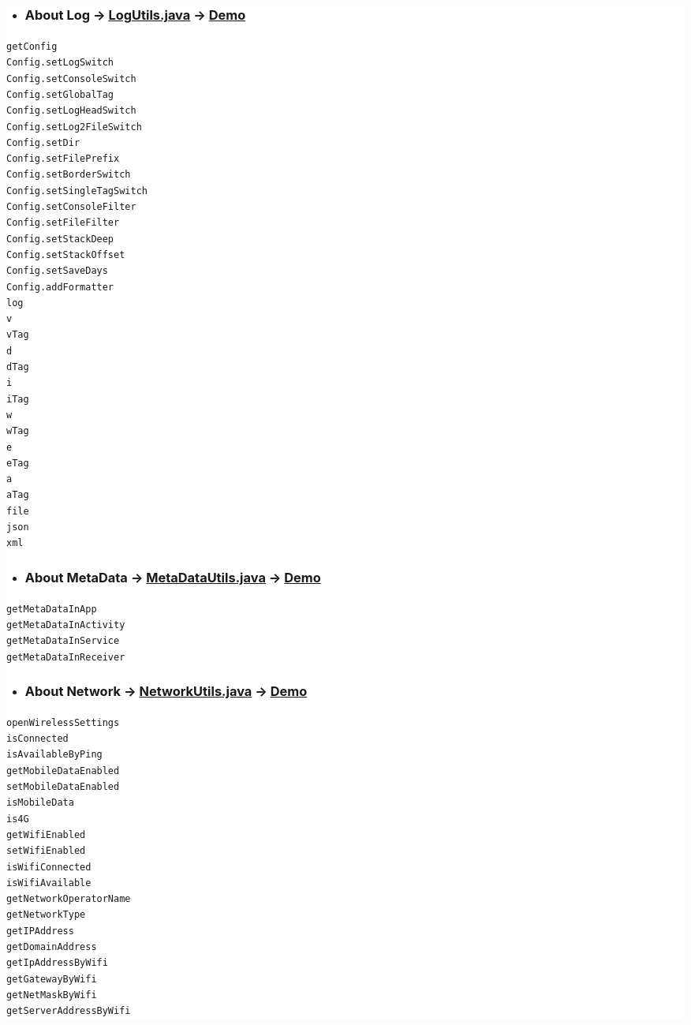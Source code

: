 * ### About Log -> [LogUtils.java][log.java] -> [Demo][log.demo]
```
getConfig
Config.setLogSwitch
Config.setConsoleSwitch
Config.setGlobalTag
Config.setLogHeadSwitch
Config.setLog2FileSwitch
Config.setDir
Config.setFilePrefix
Config.setBorderSwitch
Config.setSingleTagSwitch
Config.setConsoleFilter
Config.setFileFilter
Config.setStackDeep
Config.setStackOffset
Config.setSaveDays
Config.addFormatter
log
v
vTag
d
dTag
i
iTag
w
wTag
e
eTag
a
aTag
file
json
xml
```

* ### About MetaData -> [MetaDataUtils.java][metaData.java] -> [Demo][metaData.demo]
```
getMetaDataInApp
getMetaDataInActivity
getMetaDataInService
getMetaDataInReceiver
```

* ### About Network -> [NetworkUtils.java][network.java] -> [Demo][network.demo]
```
openWirelessSettings
isConnected
isAvailableByPing
getMobileDataEnabled
setMobileDataEnabled
isMobileData
is4G
getWifiEnabled
setWifiEnabled
isWifiConnected
isWifiAvailable
getNetworkOperatorName
getNetworkType
getIPAddress
getDomainAddress
getIpAddressByWifi
getGatewayByWifi
getNetMaskByWifi
getServerAddressByWifi
```

[activity.java]: https://github.com/Blankj/AndroidUtilCode/blob/master/utilcode/lib/src/main/java/com/blankj/utilcode/util/ActivityUtils.java
[activity.demo]: https://github.com/Blankj/AndroidUtilCode/blob/master/utilcode/pkg/src/main/java/com/blankj/utilcode/pkg/feature/activity/ActivityActivity.kt
[adaptScreen.java]: https://github.com/Blankj/AndroidUtilCode/blob/master/utilcode/lib/src/main/java/com/blankj/utilcode/util/AdaptScreenUtils.java
[adaptScreen.demo]: https://github.com/Blankj/AndroidUtilCode/blob/master/utilcode/pkg/src/main/java/com/blankj/utilcode/pkg/feature/adaptScreen/AdaptScreenActivity.kt
[antiShake.java]: https://github.com/Blankj/AndroidUtilCode/blob/master/utilcode/lib/src/main/java/com/blankj/utilcode/util/AntiShakeUtils.java
[app.java]: https://github.com/Blankj/AndroidUtilCode/blob/master/utilcode/lib/src/main/java/com/blankj/utilcode/util/AppUtils.java
[app.demo]: https://github.com/Blankj/AndroidUtilCode/blob/master/utilcode/pkg/src/main/java/com/blankj/utilcode/pkg/feature/app/AppActivity.kt
[bar.java]: https://github.com/Blankj/AndroidUtilCode/blob/master/utilcode/lib/src/main/java/com/blankj/utilcode/util/BarUtils.java
[bar.demo]: https://github.com/Blankj/AndroidUtilCode/blob/master/utilcode/pkg/src/main/java/com/blankj/utilcode/pkg/feature/bar/BarActivity.kt
[brightness.java]: https://github.com/Blankj/AndroidUtilCode/blob/master/utilcode/lib/src/main/java/com/blankj/utilcode/util/BrightnessUtils.java
[brightness.demo]: https://github.com/Blankj/AndroidUtilCode/blob/master/utilcode/pkg/src/main/java/com/blankj/utilcode/pkg/feature/brightness/BrightnessActivity.kt
[bus.java]: https://github.com/Blankj/AndroidUtilCode/blob/master/utilcode/lib/src/main/java/com/blankj/utilcode/util/BusUtils.java
[bus.readme]: https://github.com/Blankj/AndroidUtilCode/blob/master/utilcode/README-STATIC-BUS.md
[cacheDiskStatic.java]: https://github.com/Blankj/AndroidUtilCode/blob/master/utilcode/lib/src/main/java/com/blankj/utilcode/util/CacheDiskStaticUtils.java
[cacheDiskStatic.test]: https://github.com/Blankj/AndroidUtilCode/blob/master/utilcode/lib/src/test/java/com/blankj/utilcode/util/CacheDiskStaticUtilsTest.java
[cacheDisk.java]: https://github.com/Blankj/AndroidUtilCode/blob/master/utilcode/lib/src/main/java/com/blankj/utilcode/util/CacheDiskUtils.java
[cacheDisk.test]: https://github.com/Blankj/AndroidUtilCode/blob/master/utilcode/lib/src/test/java/com/blankj/utilcode/util/CacheDiskUtilsTest.java
[cacheDoubleStatic.java]: https://github.com/Blankj/AndroidUtilCode/blob/master/utilcode/lib/src/main/java/com/blankj/utilcode/util/CacheDoubleStaticUtils.java
[cacheDoubleStatic.test]: https://github.com/Blankj/AndroidUtilCode/blob/master/utilcode/lib/src/test/java/com/blankj/utilcode/util/CacheDoubleStaticUtilsTest.java
[cacheDouble.java]: https://github.com/Blankj/AndroidUtilCode/blob/master/utilcode/lib/src/main/java/com/blankj/utilcode/util/CacheDoubleUtils.java
[cacheDouble.test]: https://github.com/Blankj/AndroidUtilCode/blob/master/utilcode/lib/src/test/java/com/blankj/utilcode/util/CacheDoubleUtilsTest.java
[cacheMemoryStatic.java]: https://github.com/Blankj/AndroidUtilCode/blob/master/utilcode/lib/src/main/java/com/blankj/utilcode/util/CacheMemoryStaticUtils.java
[cacheMemoryStatic.test]: https://github.com/Blankj/AndroidUtilCode/blob/master/utilcode/lib/src/test/java/com/blankj/utilcode/util/CacheMemoryStaticUtilsTest.java
[cacheMemory.java]: https://github.com/Blankj/AndroidUtilCode/blob/master/utilcode/lib/src/main/java/com/blankj/utilcode/util/CacheMemoryUtils.java
[cacheMemory.test]: https://github.com/Blankj/AndroidUtilCode/blob/master/utilcode/lib/src/test/java/com/blankj/utilcode/util/CacheMemoryUtilsTest.java
[clean.java]: https://github.com/Blankj/AndroidUtilCode/blob/master/utilcode/lib/src/main/java/com/blankj/utilcode/util/CleanUtils.java
[clean.demo]: https://github.com/Blankj/AndroidUtilCode/blob/master/utilcode/pkg/src/main/java/com/blankj/utilcode/pkg/feature/clean/CleanActivity.kt
[clone.java]: https://github.com/Blankj/AndroidUtilCode/blob/master/utilcode/lib/src/main/java/com/blankj/utilcode/util/CloneUtils.java
[clone.test]: https://github.com/Blankj/AndroidUtilCode/blob/master/utilcode/lib/src/test/java/com/blankj/utilcode/util/CloneUtilsTest.java
[close.java]: https://github.com/Blankj/AndroidUtilCode/blob/master/utilcode/lib/src/main/java/com/blankj/utilcode/util/CloseUtils.java
[color.java]: https://github.com/Blankj/AndroidUtilCode/blob/master/utilcode/lib/src/main/java/com/blankj/utilcode/util/ColorUtils.java
[color.test]: https://github.com/Blankj/AndroidUtilCode/blob/master/utilcode/lib/src/test/java/com/blankj/utilcode/util/ColorUtilsTest.java
[convert.java]: https://github.com/Blankj/AndroidUtilCode/blob/master/utilcode/lib/src/main/java/com/blankj/utilcode/util/ConvertUtils.java
[convert.test]: https://github.com/Blankj/AndroidUtilCode/blob/master/utilcode/lib/src/test/java/com/blankj/utilcode/util/ConvertUtilsTest.java
[crash.java]: https://github.com/Blankj/AndroidUtilCode/blob/master/utilcode/lib/src/main/java/com/blankj/utilcode/util/CrashUtils.java
[device.java]: https://github.com/Blankj/AndroidUtilCode/blob/master/utilcode/lib/src/main/java/com/blankj/utilcode/util/DeviceUtils.java
[device.demo]: https://github.com/Blankj/AndroidUtilCode/blob/master/utilcode/pkg/src/main/java/com/blankj/utilcode/pkg/feature/device/DeviceActivity.kt
[empty.java]: https://github.com/Blankj/AndroidUtilCode/blob/master/utilcode/lib/src/main/java/com/blankj/utilcode/util/EmptyUtils.java
[empty.test]: https://github.com/Blankj/AndroidUtilCode/blob/master/utilcode/lib/src/test/java/com/blankj/utilcode/util/EmptyUtilsTest.java
[encode.java]: https://github.com/Blankj/AndroidUtilCode/blob/master/utilcode/lib/src/main/java/com/blankj/utilcode/util/EncodeUtils.java
[encode.test]: https://github.com/Blankj/AndroidUtilCode/blob/master/utilcode/lib/src/test/java/com/blankj/utilcode/util/EncodeUtilsTest.java
[encrypt.java]: https://github.com/Blankj/AndroidUtilCode/blob/master/utilcode/lib/src/main/java/com/blankj/utilcode/util/EncryptUtils.java
[encrypt.test]: https://github.com/Blankj/AndroidUtilCode/blob/master/utilcode/lib/src/test/java/com/blankj/utilcode/util/EncryptUtilsTest.java
[fileIo.java]: https://github.com/Blankj/AndroidUtilCode/blob/master/utilcode/lib/src/main/java/com/blankj/utilcode/util/FileIOUtils.java
[fileIo.test]: https://github.com/Blankj/AndroidUtilCode/blob/master/utilcode/lib/src/test/java/com/blankj/utilcode/util/FileIOUtilsTest.java
[file.java]: https://github.com/Blankj/AndroidUtilCode/blob/master/utilcode/lib/src/main/java/com/blankj/utilcode/util/FileUtils.java
[file.test]: https://github.com/Blankj/AndroidUtilCode/blob/master/utilcode/lib/src/test/java/com/blankj/utilcode/util/FileUtilsTest.java
[flashlight.java]: https://github.com/Blankj/AndroidUtilCode/blob/master/utilcode/lib/src/main/java/com/blankj/utilcode/util/FlashlightUtils.java
[flashlight.demo]: https://github.com/Blankj/AndroidUtilCode/blob/master/utilcode/pkg/src/main/java/com/blankj/utilcode/pkg/feature/flashlight/FlashlightActivity.kt
[fragment.java]: https://github.com/Blankj/AndroidUtilCode/blob/master/utilcode/lib/src/main/java/com/blankj/utilcode/util/FragmentUtils.java
[fragment.demo]: https://github.com/Blankj/AndroidUtilCode/blob/master/utilcode/pkg/src/main/java/com/blankj/utilcode/pkg/feature/fragment/FragmentActivity.kt
[gson.java]: https://github.com/Blankj/AndroidUtilCode/blob/master/utilcode/lib/src/main/java/com/blankj/utilcode/util/GsonUtils.java
[gson.test]: https://github.com/Blankj/AndroidUtilCode/blob/master/utilcode/lib/src/test/java/com/blankj/utilcode/util/GsonUtilsTest.java
[image.java]: https://github.com/Blankj/AndroidUtilCode/blob/master/utilcode/lib/src/main/java/com/blankj/utilcode/util/ImageUtils.java
[image.demo]: https://github.com/Blankj/AndroidUtilCode/blob/master/utilcode/pkg/src/main/java/com/blankj/utilcode/pkg/feature/image/ImageActivity.kt
[intent.java]: https://github.com/Blankj/AndroidUtilCode/blob/master/utilcode/lib/src/main/java/com/blankj/utilcode/util/IntentUtils.java
[keyboard.java]: https://github.com/Blankj/AndroidUtilCode/blob/master/utilcode/lib/src/main/java/com/blankj/utilcode/util/KeyboardUtils.java
[keyboard.demo]: https://github.com/Blankj/AndroidUtilCode/blob/master/utilcode/pkg/src/main/java/com/blankj/utilcode/pkg/feature/keyboard/KeyboardActivity.kt
[log.java]: https://github.com/Blankj/AndroidUtilCode/blob/master/utilcode/lib/src/main/java/com/blankj/utilcode/util/LogUtils.java
[log.demo]: https://github.com/Blankj/AndroidUtilCode/blob/master/utilcode/pkg/src/main/java/com/blankj/utilcode/pkg/feature/log/LogActivity.kt
[metaData.java]: https://github.com/Blankj/AndroidUtilCode/blob/master/utilcode/lib/src/main/java/com/blankj/utilcode/util/MetaDataUtils.java
[metaData.demo]: https://github.com/Blankj/AndroidUtilCode/blob/master/utilcode/pkg/src/main/java/com/blankj/utilcode/pkg/feature/metaData/MetaDataActivity.kt
[network.java]: https://github.com/Blankj/AndroidUtilCode/blob/master/utilcode/lib/src/main/java/com/blankj/utilcode/util/NetworkUtils.java
[network.demo]: https://github.com/Blankj/AndroidUtilCode/blob/master/utilcode/pkg/src/main/java/com/blankj/utilcode/pkg/feature/network/NetworkActivity.kt
[object.java]: https://github.com/Blankj/AndroidUtilCode/blob/master/utilcode/lib/src/main/java/com/blankj/utilcode/util/ObjectUtils.java
[object.test]: https://github.com/Blankj/AndroidUtilCode/blob/master/utilcode/lib/src/test/java/com/blankj/utilcode/util/ObjectUtilsTest.java
[path.java]: https://github.com/Blankj/AndroidUtilCode/blob/master/utilcode/lib/src/main/java/com/blankj/utilcode/util/PathUtils.java
[path.demo]: https://github.com/Blankj/AndroidUtilCode/blob/master/utilcode/pkg/src/main/java/com/blankj/utilcode/pkg/feature/path/PathActivity.kt
[permission.java]: https://github.com/Blankj/AndroidUtilCode/blob/master/utilcode/lib/src/main/java/com/blankj/utilcode/util/PermissionUtils.java
[permission.demo]: https://github.com/Blankj/AndroidUtilCode/blob/master/utilcode/pkg/src/main/java/com/blankj/utilcode/pkg/feature/permission/PermissionActivity.kt
[phone.java]: https://github.com/Blankj/AndroidUtilCode/blob/master/utilcode/lib/src/main/java/com/blankj/utilcode/util/PhoneUtils.java
[phone.demo]: https://github.com/Blankj/AndroidUtilCode/blob/master/utilcode/pkg/src/main/java/com/blankj/utilcode/pkg/feature/phone/PhoneActivity.kt
[process.java]: https://github.com/Blankj/AndroidUtilCode/blob/master/utilcode/lib/src/main/java/com/blankj/utilcode/util/ProcessUtils.java
[process.demo]: https://github.com/Blankj/AndroidUtilCode/blob/master/utilcode/pkg/src/main/java/com/blankj/utilcode/pkg/feature/process/ProcessActivity.kt
[reflect.java]: https://github.com/Blankj/AndroidUtilCode/blob/master/utilcode/lib/src/main/java/com/blankj/utilcode/util/ReflectUtils.java
[reflect.test]: https://github.com/Blankj/AndroidUtilCode/blob/master/utilcode/lib/src/test/java/com/blankj/utilcode/util/reflect/ReflectUtilsTest.java
[regex.java]: https://github.com/Blankj/AndroidUtilCode/blob/master/utilcode/lib/src/main/java/com/blankj/utilcode/util/RegexUtils.java
[regex.test]: https://github.com/Blankj/AndroidUtilCode/blob/master/utilcode/lib/src/test/java/com/blankj/utilcode/util/RegexUtilsTest.java
[resource.java]: https://github.com/Blankj/AndroidUtilCode/blob/master/utilcode/lib/src/main/java/com/blankj/utilcode/util/ResourceUtils.java
[resource.demo]: https://github.com/Blankj/AndroidUtilCode/blob/master/utilcode/pkg/src/main/java/com/blankj/utilcode/pkg/feature/resource/ResourceActivity.kt
[rom.java]: https://github.com/Blankj/AndroidUtilCode/blob/master/utilcode/lib/src/main/java/com/blankj/utilcode/util/RomUtils.java
[rom.demo]: https://github.com/Blankj/AndroidUtilCode/blob/master/utilcode/pkg/src/main/java/com/blankj/utilcode/pkg/feature/rom/RomActivity.kt
[screen.java]: https://github.com/Blankj/AndroidUtilCode/blob/master/utilcode/lib/src/main/java/com/blankj/utilcode/util/ScreenUtils.java
[screen.demo]: https://github.com/Blankj/AndroidUtilCode/blob/master/utilcode/pkg/src/main/java/com/blankj/utilcode/pkg/feature/screen/ScreenActivity.kt
[sdcard.java]: https://github.com/Blankj/AndroidUtilCode/blob/master/utilcode/lib/src/main/java/com/blankj/utilcode/util/SDCardUtils.java
[sdcard.demo]: https://github.com/Blankj/AndroidUtilCode/blob/master/utilcode/pkg/src/main/java/com/blankj/utilcode/pkg/feature/sdcard/SDCardActivity.kt
[service.java]: https://github.com/Blankj/AndroidUtilCode/blob/master/utilcode/lib/src/main/java/com/blankj/utilcode/util/ServiceUtils.java
[shell.java]: https://github.com/Blankj/AndroidUtilCode/blob/master/utilcode/lib/src/main/java/com/blankj/utilcode/util/ShellUtils.java
[size.java]: https://github.com/Blankj/AndroidUtilCode/blob/master/utilcode/lib/src/main/java/com/blankj/utilcode/util/SizeUtils.java
[snackbar.java]: https://github.com/Blankj/AndroidUtilCode/blob/master/utilcode/lib/src/main/java/com/blankj/utilcode/util/SnackbarUtils.java
[snackbar.demo]: https://github.com/Blankj/AndroidUtilCode/blob/master/utilcode/pkg/src/main/java/com/blankj/utilcode/pkg/feature/snackbar/SnackbarActivity.kt
[span.java]: https://github.com/Blankj/AndroidUtilCode/blob/master/utilcode/lib/src/main/java/com/blankj/utilcode/util/SpanUtils.java
[span.demo]: https://github.com/Blankj/AndroidUtilCode/blob/master/utilcode/pkg/src/main/java/com/blankj/utilcode/pkg/feature/span/SpanActivity.kt
[spStatic.java]: https://github.com/Blankj/AndroidUtilCode/blob/master/utilcode/lib/src/main/java/com/blankj/utilcode/util/SPStaticUtils.java
[spStatic.demo]: https://github.com/Blankj/AndroidUtilCode/blob/master/utilcode/pkg/src/main/java/com/blankj/utilcode/pkg/feature/spStatic/SPStaticActivity.kt
[sp.java]: https://github.com/Blankj/AndroidUtilCode/blob/master/utilcode/lib/src/main/java/com/blankj/utilcode/util/SPUtils.java
[string.java]: https://github.com/Blankj/AndroidUtilCode/blob/master/utilcode/lib/src/main/java/com/blankj/utilcode/util/StringUtils.java
[string.test]: https://github.com/Blankj/AndroidUtilCode/blob/master/utilcode/lib/src/test/java/com/blankj/utilcode/util/StringUtilsTest.java
[thread.java]: https://github.com/Blankj/AndroidUtilCode/blob/master/utilcode/lib/src/main/java/com/blankj/utilcode/util/ThreadUtils.java
[thread.test]: https://github.com/Blankj/AndroidUtilCode/blob/master/utilcode/lib/src/test/java/com/blankj/utilcode/util/ThreadUtilsTest.java
[time.java]: https://github.com/Blankj/AndroidUtilCode/blob/master/utilcode/lib/src/main/java/com/blankj/utilcode/util/TimeUtils.java
[time.test]: https://github.com/Blankj/AndroidUtilCode/blob/master/utilcode/lib/src/test/java/com/blankj/utilcode/util/TimeUtilsTest.java
[toast.java]: https://github.com/Blankj/AndroidUtilCode/blob/master/utilcode/lib/src/main/java/com/blankj/utilcode/util/ToastUtils.java
[toast.demo]: https://github.com/Blankj/AndroidUtilCode/blob/master/utilcode/pkg/src/main/java/com/blankj/utilcode/pkg/feature/toast/ToastActivity.kt
[uri.java]: https://github.com/Blankj/AndroidUtilCode/blob/master/utilcode/lib/src/main/java/com/blankj/utilcode/util/UriUtils.java
[vibrate.java]: https://github.com/Blankj/AndroidUtilCode/blob/master/utilcode/lib/src/main/java/com/blankj/utilcode/util/VibrateUtils.java
[vibrate.demo]: https://github.com/Blankj/AndroidUtilCode/blob/master/utilcode/pkg/src/main/java/com/blankj/utilcode/pkg/feature/vibrate/VibrateActivity.kt
[zip.java]: https://github.com/Blankj/AndroidUtilCode/blob/master/utilcode/lib/src/main/java/com/blankj/utilcode/util/ZipUtils.java
[zip.test]: https://github.com/Blankj/AndroidUtilCode/blob/master/utilcode/lib/src/test/java/com/blankj/utilcode/util/ZipUtilsTest.java